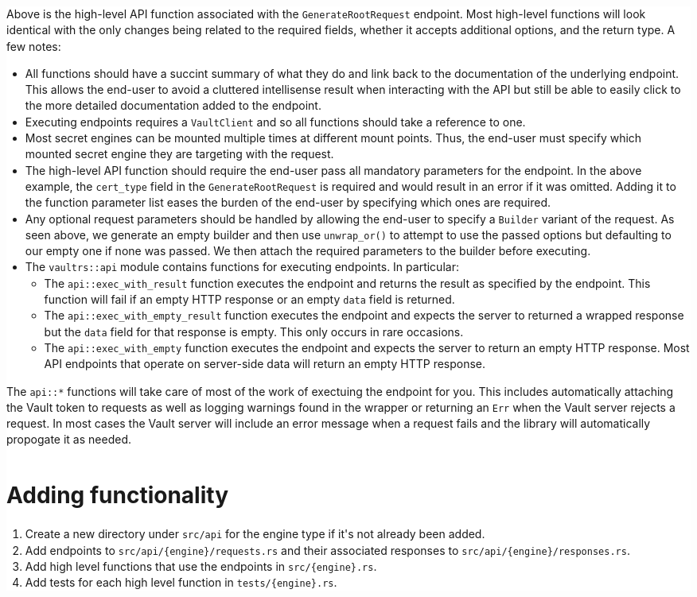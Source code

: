 Above is the high-level API function associated with the `GenerateRootRequest`
endpoint. Most high-level functions will look identical with the only changes
being related to the required fields, whether it accepts additional options,
and the return type. A few notes:

* All functions should have a succint summary of what they do and link back to
  the documentation of the underlying endpoint. This allows the end-user to
  avoid a cluttered intellisense result when interacting with the API but still
  be able to easily click to the more detailed documentation added to the
  endpoint.
* Executing endpoints requires a `VaultClient` and so all functions should take
  a reference to one.
* Most secret engines can be mounted multiple times at different mount points.
  Thus, the end-user must specify which mounted secret engine they are targeting
  with the request.
* The high-level API function should require the end-user pass all mandatory
  parameters for the endpoint. In the above example, the `cert_type` field in
  the `GenerateRootRequest` is required and would result in an error if it was
  omitted. Adding it to the function parameter list eases the burden of the
  end-user by specifying which ones are required.
* Any optional request parameters should be handled by allowing the end-user
  to specify a `Builder` variant of the request. As seen above, we generate
  an empty builder and then use `unwrap_or()` to attempt to use the passed
  options but defaulting to our empty one if none was passed. We then attach
  the required parameters to the builder before executing.
* The `vaultrs::api` module contains functions for executing endpoints. In
  particular:
    * The `api::exec_with_result` function executes the endpoint and returns the
      result as specified by the endpoint. This function will fail if an empty
      HTTP response or an empty `data` field is returned.
    * The `api::exec_with_empty_result` function executes the endpoint and
      expects the server to returned a wrapped response but the `data` field
      for that response is empty. This only occurs in rare occasions. 
    * The `api::exec_with_empty` function executes the endpoint and expects the
      server to return an empty HTTP response. Most API endpoints that operate
      on server-side data will return an empty HTTP response.

The `api::*` functions will take care of most of the work of exectuing the
endpoint for you. This includes automatically attaching the Vault token to
requests as well as logging warnings found in the wrapper or returning an
`Err` when the Vault server rejects a request. In most cases the Vault server
will include an error message when a request fails and the library will
automatically propogate it as needed.

# Adding functionality

1. Create a new directory under `src/api` for the engine type if it's not
   already been added.
2. Add endpoints to `src/api/{engine}/requests.rs` and their associated
   responses to `src/api/{engine}/responses.rs`.
3. Add high level functions that use the endpoints in `src/{engine}.rs`. 
4. Add tests for each high level function in `tests/{engine}.rs`. 
